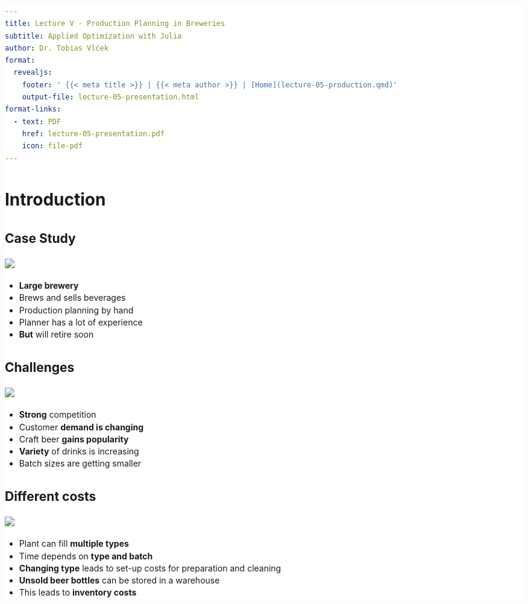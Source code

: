 ```yaml
---
title: Lecture V - Production Planning in Breweries
subtitle: Applied Optimization with Julia
author: Dr. Tobias Vlćek
format:
  revealjs:
    footer: ' {{< meta title >}} | {{< meta author >}} | [Home](lecture-05-production.qmd)'
    output-file: lecture-05-presentation.html
format-links:
  - text: PDF
    href: lecture-05-presentation.pdf
    icon: file-pdf
---
```



# <span class="flow">Introduction</span>

## Case Study

<a href="https://unsplash.com/" width="85%"><img src="https://images.unsplash.com/photo-1719752486455-3c6809b5e238?q=80&amp;w=3456&amp;auto=format&amp;fit=crop&amp;ixlib=rb-4.0.3&amp;ixid=M3wxMjA3fDB8MHxwaG90by1wYWdlfHx8fGVufDB8fHx8fA%3D%3D" style="width:90.0%" /></a>

-   **Large brewery**
-   Brews and sells beverages
-   Production planning by hand
-   Planner has a <span class="highlight">lot of experience</span>
-   **But** will retire soon

## Challenges

<a href="https://unsplash.com/" width="85%"><img src="https://images.unsplash.com/photo-1518542698889-ca82262f08d5?q=80&amp;w=3687&amp;auto=format&amp;fit=crop&amp;ixlib=rb-4.0.3&amp;ixid=M3wxMjA3fDB8MHxwaG90by1wYWdlfHx8fGVufDB8fHx8fA%3D%3D" style="width:90.0%" /></a>

-   **Strong** competition
-   Customer **demand is changing**
-   Craft beer **gains popularity**
-   **Variety** of drinks is increasing
-   <span class="highlight">Batch sizes are getting smaller</span>

## Different costs

<a href="https://unsplash.com/photos/a-large-industrial-machine-v-ySKssePQM" width="85%"><img src="https://images.unsplash.com/photo-1651475828382-1ffeea47739b?q=80&amp;w=3000&amp;auto=format&amp;fit=crop&amp;ixlib=rb-4.0.3&amp;ixid=M3wxMjA3fDB8MHxwaG90by1wYWdlfHx8fGVufDB8fHx8fA%3D%3D" style="width:90.0%" /></a>

-   Plant can fill **multiple types**
-   Time depends on **type and batch**
-   **Changing type** leads to set-up costs for preparation and cleaning
-   **Unsold beer bottles** can be <span class="highlight">stored in a warehouse</span>
-   This leads to **inventory costs**

## 
